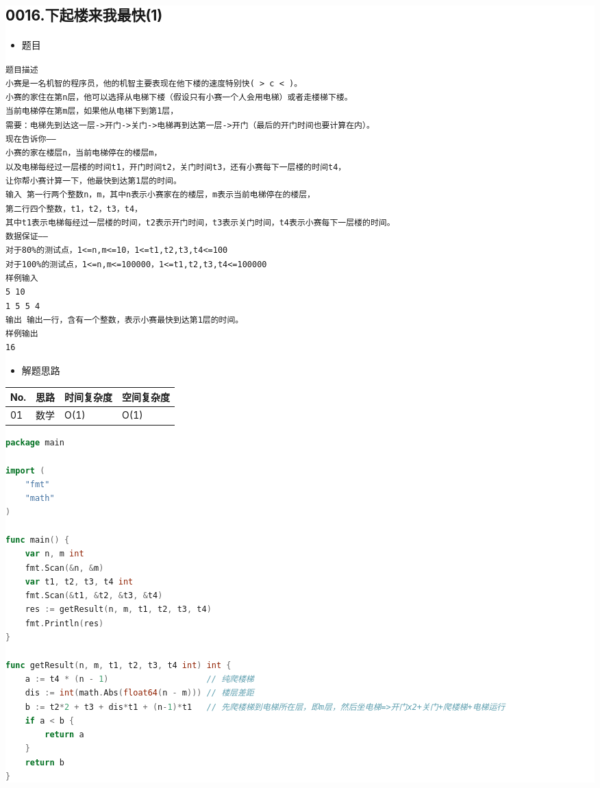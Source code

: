 ## 0016.下起楼来我最快(1)

- 题目

```
题目描述
小赛是一名机智的程序员，他的机智主要表现在他下楼的速度特别快( > c < )。
小赛的家住在第n层，他可以选择从电梯下楼（假设只有小赛一个人会用电梯）或者走楼梯下楼。
当前电梯停在第m层，如果他从电梯下到第1层，
需要：电梯先到达这一层->开门->关门->电梯再到达第一层->开门（最后的开门时间也要计算在内）。
现在告诉你——
小赛的家在楼层n，当前电梯停在的楼层m，
以及电梯每经过一层楼的时间t1，开门时间t2，关门时间t3，还有小赛每下一层楼的时间t4，
让你帮小赛计算一下，他最快到达第1层的时间。
输入 第一行两个整数n，m，其中n表示小赛家在的楼层，m表示当前电梯停在的楼层，
第二行四个整数，t1，t2，t3，t4，
其中t1表示电梯每经过一层楼的时间，t2表示开门时间，t3表示关门时间，t4表示小赛每下一层楼的时间。
数据保证——
对于80%的测试点，1<=n,m<=10，1<=t1,t2,t3,t4<=100
对于100%的测试点，1<=n,m<=100000，1<=t1,t2,t3,t4<=100000
样例输入
5 10
1 5 5 4
输出 输出一行，含有一个整数，表示小赛最快到达第1层的时间。
样例输出
16
```

- 解题思路

| No.  | 思路 | 时间复杂度 | 空间复杂度 |
| ---- | ---- | ---------- | ---------- |
| 01   | 数学 | O(1)       | O(1)       |

```go
package main

import (
	"fmt"
	"math"
)

func main() {
	var n, m int
	fmt.Scan(&n, &m)
	var t1, t2, t3, t4 int
	fmt.Scan(&t1, &t2, &t3, &t4)
	res := getResult(n, m, t1, t2, t3, t4)
	fmt.Println(res)
}

func getResult(n, m, t1, t2, t3, t4 int) int {
	a := t4 * (n - 1)                    // 纯爬楼梯
	dis := int(math.Abs(float64(n - m))) // 楼层差距
	b := t2*2 + t3 + dis*t1 + (n-1)*t1   // 先爬楼梯到电梯所在层，即m层，然后坐电梯=>开门x2+关门+爬楼梯+电梯运行
	if a < b {
		return a
	}
	return b
}
```
